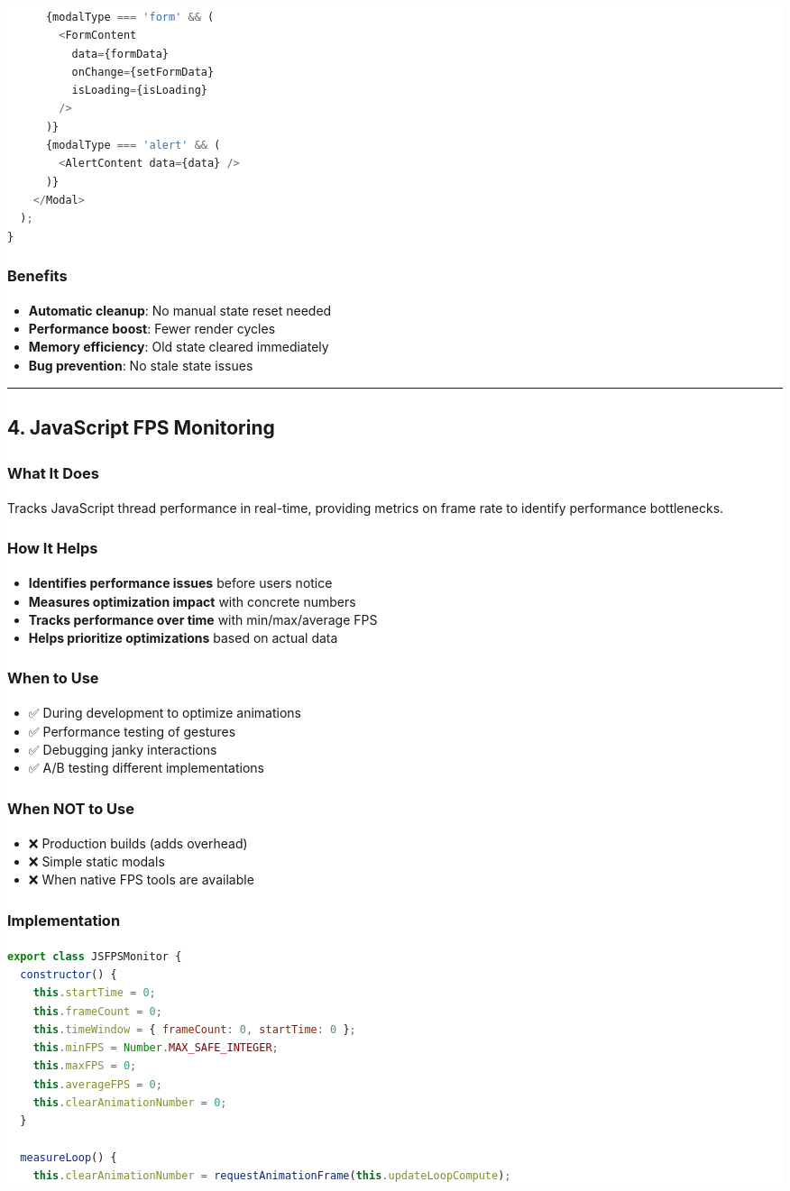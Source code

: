 ```javascript
      {modalType === 'form' && (
        <FormContent 
          data={formData}
          onChange={setFormData}
          isLoading={isLoading}
        />
      )}
      {modalType === 'alert' && (
        <AlertContent data={data} />
      )}
    </Modal>
  );
}
```

### Benefits
- **Automatic cleanup**: No manual state reset needed
- **Performance boost**: Fewer render cycles
- **Memory efficiency**: Old state cleared immediately
- **Bug prevention**: No stale state issues

---

## 4. JavaScript FPS Monitoring

### What It Does
Tracks JavaScript thread performance in real-time, providing metrics on frame rate to identify performance bottlenecks.

### How It Helps
- **Identifies performance issues** before users notice
- **Measures optimization impact** with concrete numbers
- **Tracks performance over time** with min/max/average FPS
- **Helps prioritize optimizations** based on actual data

### When to Use
- ✅ During development to optimize animations
- ✅ Performance testing of gestures
- ✅ Debugging janky interactions
- ✅ A/B testing different implementations

### When NOT to Use
- ❌ Production builds (adds overhead)
- ❌ Simple static modals
- ❌ When native FPS tools are available

### Implementation
```javascript
export class JSFPSMonitor {
  constructor() {
    this.startTime = 0;
    this.frameCount = 0;
    this.timeWindow = { frameCount: 0, startTime: 0 };
    this.minFPS = Number.MAX_SAFE_INTEGER;
    this.maxFPS = 0;
    this.averageFPS = 0;
    this.clearAnimationNumber = 0;
  }

  measureLoop() {
    this.clearAnimationNumber = requestAnimationFrame(this.updateLoopCompute);
```